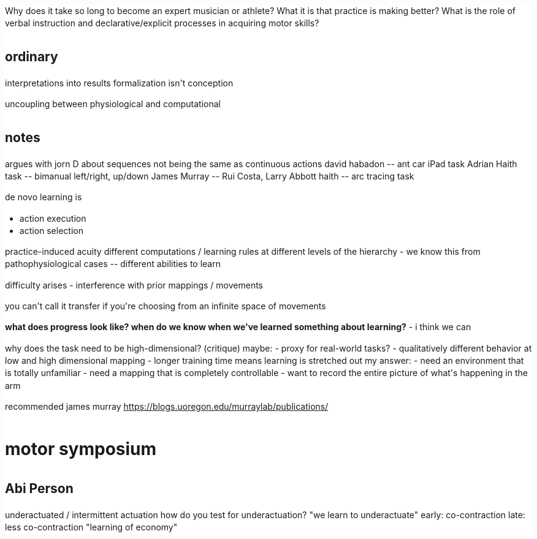 Why does it take so long to become an expert musician or athlete?
What it is that practice is making better?
What is the role of verbal instruction and declarative/explicit processes in acquiring motor skills?

## ordinary

interpretations into results
formalization isn't conception

uncoupling between physiological and computational

## notes

argues with jorn D about sequences not being the same as continuous actions
david habadon -- ant car iPad task
Adrian Haith task -- bimanual left/right, up/down
James Murray -- Rui Costa, Larry Abbott
haith -- arc tracing task

de novo learning is
- action execution
- action selection

practice-induced acuity
different computations / learning rules at different levels of the hierarchy
	- we know this from pathophysiological cases -- different abilities to learn

difficulty arises
	- interference with prior mappings / movements

you can't call it transfer if you're choosing from an infinite space of movements

**what does progress look like? when do we know when we've learned something about learning?**
	- i think we can

why does the task need to be high-dimensional? (critique) maybe:
	- proxy for real-world tasks?
	- qualitatively different behavior at low and high dimensional mapping
	- longer training time means learning is stretched out
my answer:
	- need an environment that is totally unfamiliar
	- need a mapping that is completely controllable
	- want to record the entire picture of what's happening in the arm

recommended james murray
https://blogs.uoregon.edu/murraylab/publications/

# motor symposium

## Abi Person
underactuated / intermittent actuation
how do you test for underactuation?
"we learn to underactuate"
early: co-contraction
late: less co-contraction
"learning of economy"
